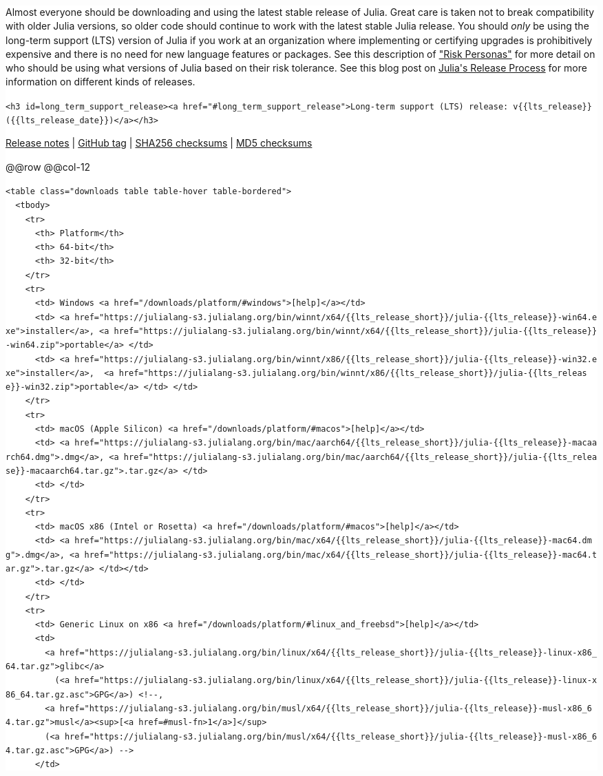 Almost everyone should be downloading and using the latest stable release of Julia.
Great care is taken not to break compatibility with older Julia versions, so older code should continue to work with the latest stable Julia release.
You should *only* be using the long-term support (LTS) version of Julia if you work at an organization where implementing or certifying upgrades is prohibitively expensive and there is no need for new language features or packages. See this description of ["Risk Personas"](https://julialang.org/blog/2019/08/release-process/#risk_tolerance_personas) for more detail on who should be using what versions of Julia based on their risk tolerance. See this blog post on [Julia's Release Process](https://julialang.org/blog/2019/08/release-process/) for more information on different kinds of releases.



~~~
<h3 id=long_term_support_release><a href="#long_term_support_release">Long-term support (LTS) release: v{{lts_release}} ({{lts_release_date}})</a></h3>
~~~

[Release notes](https://github.com/JuliaLang/julia/blob/v{{lts_release}}/NEWS.md) | [GitHub tag](https://github.com/JuliaLang/julia/releases/tag/v{{lts_release}}) | [SHA256 checksums](https://julialang-s3.julialang.org/bin/checksums/julia-{{lts_release}}.sha256) | [MD5 checksums](https://julialang-s3.julialang.org/bin/checksums/julia-{{lts_release}}.md5)

@@row @@col-12
~~~
<table class="downloads table table-hover table-bordered">
  <tbody>
    <tr>
      <th> Platform</th>
      <th> 64-bit</th>
      <th> 32-bit</th>
    </tr>
    <tr>
      <td> Windows <a href="/downloads/platform/#windows">[help]</a></td>
      <td> <a href="https://julialang-s3.julialang.org/bin/winnt/x64/{{lts_release_short}}/julia-{{lts_release}}-win64.exe">installer</a>, <a href="https://julialang-s3.julialang.org/bin/winnt/x64/{{lts_release_short}}/julia-{{lts_release}}-win64.zip">portable</a> </td>
      <td> <a href="https://julialang-s3.julialang.org/bin/winnt/x86/{{lts_release_short}}/julia-{{lts_release}}-win32.exe">installer</a>,  <a href="https://julialang-s3.julialang.org/bin/winnt/x86/{{lts_release_short}}/julia-{{lts_release}}-win32.zip">portable</a> </td> </td>
    </tr>
    <tr>
      <td> macOS (Apple Silicon) <a href="/downloads/platform/#macos">[help]</a></td>
      <td> <a href="https://julialang-s3.julialang.org/bin/mac/aarch64/{{lts_release_short}}/julia-{{lts_release}}-macaarch64.dmg">.dmg</a>, <a href="https://julialang-s3.julialang.org/bin/mac/aarch64/{{lts_release_short}}/julia-{{lts_release}}-macaarch64.tar.gz">.tar.gz</a> </td>
      <td> </td>
    </tr>
    <tr>
      <td> macOS x86 (Intel or Rosetta) <a href="/downloads/platform/#macos">[help]</a></td>
      <td> <a href="https://julialang-s3.julialang.org/bin/mac/x64/{{lts_release_short}}/julia-{{lts_release}}-mac64.dmg">.dmg</a>, <a href="https://julialang-s3.julialang.org/bin/mac/x64/{{lts_release_short}}/julia-{{lts_release}}-mac64.tar.gz">.tar.gz</a> </td></td>
      <td> </td>
    </tr>
    <tr>
      <td> Generic Linux on x86 <a href="/downloads/platform/#linux_and_freebsd">[help]</a></td>
      <td>
        <a href="https://julialang-s3.julialang.org/bin/linux/x64/{{lts_release_short}}/julia-{{lts_release}}-linux-x86_64.tar.gz">glibc</a>
          (<a href="https://julialang-s3.julialang.org/bin/linux/x64/{{lts_release_short}}/julia-{{lts_release}}-linux-x86_64.tar.gz.asc">GPG</a>) <!--,
        <a href="https://julialang-s3.julialang.org/bin/musl/x64/{{lts_release_short}}/julia-{{lts_release}}-musl-x86_64.tar.gz">musl</a><sup>[<a href=#musl-fn>1</a>]</sup>
        (<a href="https://julialang-s3.julialang.org/bin/musl/x64/{{lts_release_short}}/julia-{{lts_release}}-musl-x86_64.tar.gz.asc">GPG</a>) -->
      </td>
~~~